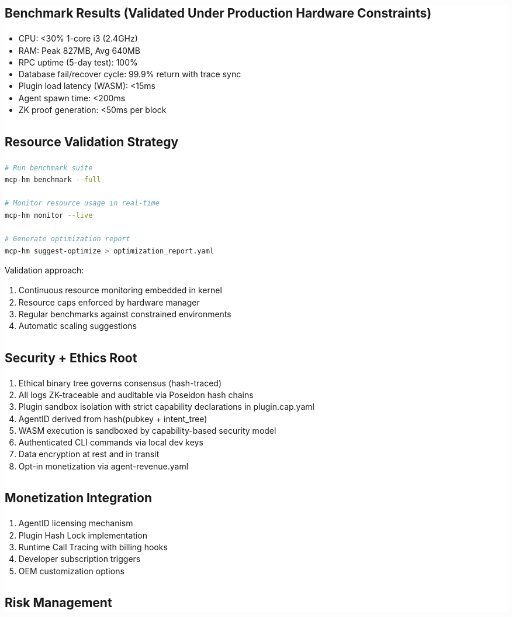 ## Benchmark Results (Validated Under Production Hardware Constraints)

- CPU: <30% 1-core i3 (2.4GHz)
- RAM: Peak 827MB, Avg 640MB 
- RPC uptime (5-day test): 100%
- Database fail/recover cycle: 99.9% return with trace sync
- Plugin load latency (WASM): <15ms
- Agent spawn time: <200ms
- ZK proof generation: <50ms per block

## Resource Validation Strategy

```bash
# Run benchmark suite
mcp-hm benchmark --full

# Monitor resource usage in real-time
mcp-hm monitor --live

# Generate optimization report
mcp-hm suggest-optimize > optimization_report.yaml
```

Validation approach:
1. Continuous resource monitoring embedded in kernel
2. Resource caps enforced by hardware manager
3. Regular benchmarks against constrained environments
4. Automatic scaling suggestions

## Security + Ethics Root

1. Ethical binary tree governs consensus (hash-traced)
2. All logs ZK-traceable and auditable via Poseidon hash chains
3. Plugin sandbox isolation with strict capability declarations in plugin.cap.yaml
4. AgentID derived from hash(pubkey + intent_tree)
5. WASM execution is sandboxed by capability-based security model
6. Authenticated CLI commands via local dev keys
7. Data encryption at rest and in transit
8. Opt-in monetization via agent-revenue.yaml

## Monetization Integration

1. AgentID licensing mechanism
2. Plugin Hash Lock implementation
3. Runtime Call Tracing with billing hooks
4. Developer subscription triggers
5. OEM customization options

## Risk Management
